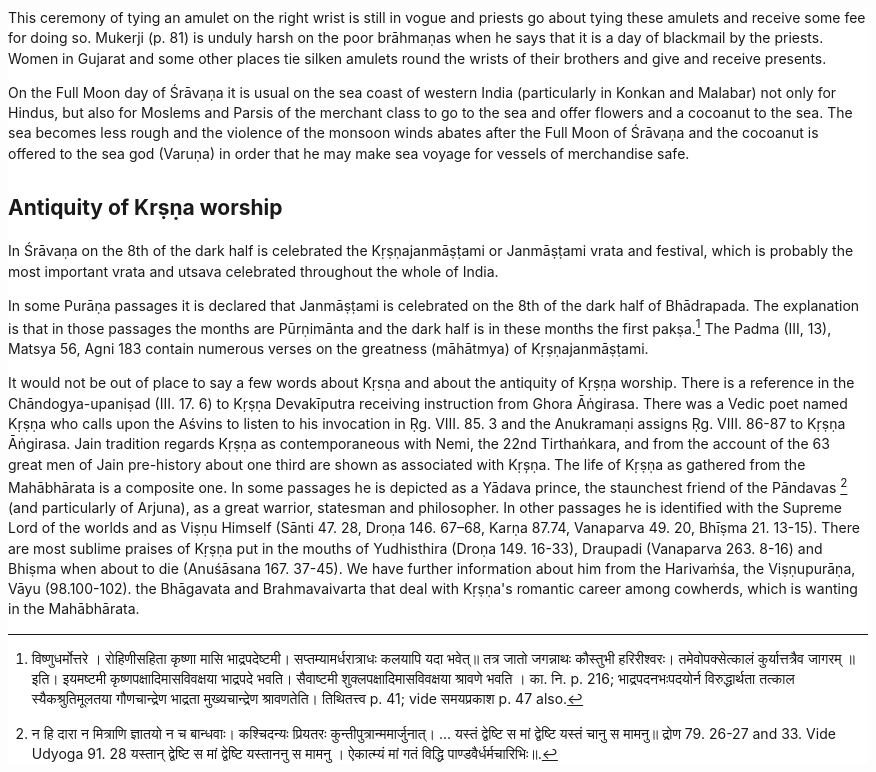 This ceremony of tying an amulet on the right wrist is still in vogue and priests go about tying these amulets and receive some fee for doing so. Mukerji (p. 81) is unduly harsh on the poor brāhmaṇas when he says that it is a day of blackmail by the priests. Women in Gujarat and some other places tie silken amulets round the wrists of their brothers and give and receive presents.  

On the Full Moon day of Śrāvaṇa it is usual on the sea coast of western India (particularly in Konkan and Malabar) not only for Hindus, but also for Moslems and Parsis of the merchant class to go to the sea and offer flowers and a cocoanut to the sea. The sea becomes less rough and the violence of the monsoon winds abates after the Full Moon of Śrāvaṇa and the cocoanut is offered to the sea god (Varuṇa) in order that he may make sea voyage for vessels of merchandise safe.


[^325]: नागयज्ञोपवीती च नागचर्मोत्तरच्छदः। अनुशासन 14. 55. Rudra is so described. सहस्रशीर्षा पुरुषः स्वप्तुकामस्वतीन्द्रियः। फटासहस्रविकटं शेषं पर्यङ्कभाजनम् । वनपर्व 272. 38.

## Antiquity of Krṣṇa worship

In Śrāvaṇa on the 8th of the dark half is celebrated the Kṛṣṇajanmāṣṭami or Janmāṣṭami vrata and festival, which is probably the most important vrata and utsava celebrated throughout the whole of India.

In some Purāṇa passages it is declared that Janmāṣṭami is celebrated on the 8th of the dark half of Bhādrapada. The explanation is that in those passages the months are Pūrṇimānta and the dark half is in these months the first pakṣa.[^327] The Padma (III, 13), Matsya 56, Agni 183 contain numerous verses on the greatness (māhātmya) of Kṛṣṇajanmāṣṭami.

It would not be out of place to say a few words about Kṛsṇa and about the antiquity of Kṛṣṇa worship. There is a reference in the Chāndogya-upaniṣad (III. 17. 6) to Kṛṣṇa Devakīputra receiving instruction from Ghora Āṅgirasa. There was a Vedic poet named Kṛṣṇa who calls upon the Aśvins to listen to his invocation in Ṛg. VIII. 85. 3 and the Anukramaṇi assigns Ṛg. VIII. 86-87 to Kṛṣṇa Āṅgirasa. Jain tradition regards Kṛṣṇa as contemporaneous with Nemi, the 22nd Tirthaṅkara, and from the account of the 63 great men of Jain pre-history about one third are shown as associated with Kṛșṇa. The life of Kṛṣṇa as gathered from the Mahābhārata is a composite one. In some passages he is depicted as a Yādava prince, the staunchest friend of the Pāndavas [^328] (and particularly of Arjuna), as a great warrior, statesman and philosopher. In other passages he is identified with the Supreme Lord of the worlds and as Viṣṇu Himself (Sānti 47. 28, Droṇa 146. 67–68, Karṇa 87.74, Vanaparva 49. 20, Bhīṣma 21. 13-15). There are most sublime praises of Kṛṣṇa put in the mouths of Yudhisthira (Droṇa 149. 16-33), Draupadi (Vanaparva 263. 8-16) and Bhiṣma when about to die (Anuśāsana 167. 37-45). We have further information about him from the Harivaṁśa, the Viṣṇupurāṇa, Vāyu (98.100-102). the Bhāgavata and Brahmavaivarta that deal with Kṛṣṇa's romantic career among cowherds, which is wanting in the Mahābhārata.


[^321]:  वासुकिस्तक्षकश्चैव कालियो मणिभद्रकः। ऐरावतो धृतराष्ट्रः कर्कोटकधनञ्जयौ । एतेऽभयं प्रयच्छन्ति प्राणिनां प्राणजीविनाम्। भविष्योत्तर 32.2-3 (with slight variations) q. by का. वि. p. 413. In other puraṇas twelve nagas are named e. g. कृत्यतत्त्व p. 437 and तिथितत्त्व p. 33 quote from गरुड 'अनन्तं वासुकिं शङ्खं पद्मं कम्बलमेव च । तथा कर्कोटकं नागं धृतराष्ट्रं च शङ्खकम् । कालियं तक्षकं चापि पिङ्गलं मणिभद्रकम् । यजेत्तानसितान्नागान दष्टमुक्तो दिवं व्रजेत्'॥. भविष्योत्तर 36. 48-49 and Bhavisya I. 32. 50-51 also set out twelve names of Nāgas, each one being the object of worship in each of the twelve months of the year.
[^322]: सुप्ते जनार्दने कृष्णपञ्चम्यां भवनाङ्गणे । पूजयेन्मनसां देवीं स्नुहीविटपसंस्थिताम् पिचुमर्दस्य पत्राणि स्थापयेद्भवनोदरे। स्वयं चापि तदश्नीयाद् ब्राह्मणांश्चापि भोजयेत् ॥ मनसा देवीं विषहरीं स्नुही सिजुवृक्षः। तिथितत्त्व pp. 33-34, कृत्यतत्त्व p. 537, का. वि. p. 414. स्नुही is a plant from the bark of which oozes a sticky substance. Its botanical name is Euforbia nerifolia, according to Prof. Golokendranath Bhattacharya of Berhampore Kṛṣṇanath College in West Bengal. वामनशयनानन्तरमसिततिथिः पञ्चमी या तु । उत्थानं मनसाया मिथुनरवौ कर्कटे वापि ॥ राजमार्तण्ड, folio 72b verse 1191 (vide ABORI vol. 36 p. 316). समयप्रदीप (folio 36a) adds 'अत्र तिक्तकदुकषायमधुराणां क्रमेण भक्षणमाचरन्ति.'
[^323]: The सङ्कल्प is अद्य श्रावणे मासि कृष्ण पक्षे पञ्चम्यां तिथौ अमुकगोत्रः श्रीअमुकदेवशर्मा सर्पभयाभावकामो मनसा देवीपूजामहं करिष्ये इति सङ्कल्प्प स्नुहीवृक्षं पूजयेत्तदभावे घटे जले वा। कुत्यतत्त्व p. 437.
[^324]: यथा कृत्यकामधेनुधृतो व्यासः । ज्येष्ठ शुक्लदशम्यां तु हस्तर्क्षे ब्रह्मरूपिणी ॥ कश्यपान्मनसा देवी जातेति मनसा स्मृता। तस्मात्तां पूजयेत्तत्र वर्षे वर्षे विधानतः। अनन्ताद्यष्टनागांश्च नरो नियमतत्परः ॥ ... हस्तनक्षत्रयुतदशम्यां पूजयेदित्येको विधिः। केवलदशम्यामपीत्यपरश्च । व्रतकालविवेक (in I. H. p. vol. 17 No. 4 supplement p. 16).
[^326]: देवद्विजातिशस्ता सुस्त्रीरर्घ्यै समर्चयेत् प्रथमम् । तदनु पुरोधा नृपतेः रक्षां पनीत मन्त्रेण॥ येन बद्धो बली राजा दानवेन्द्रो महाबलः । तेन त्वामभिबध्नामि रक्षे मा चल मा चल ॥ भविष्योत्तर 137. 19-20. q. by हे. on व्रत vol. II. p. 195 (with some variations which are probably copyist's mistakes).
[^327]: विष्णुधर्मोत्तरे । रोहिणीसहिता कृष्णा मासि भाद्रपदेष्टमी। सप्तम्यामर्धरात्राधः कलयापि यदा भवेत्॥ तत्र जातो जगन्नाथः कौस्तुभी हरिरीश्वरः। तमेवोपक्सेत्कालं कुर्यात्तत्रैव जागरम् ॥ इति। इयमष्टमी कृष्णपक्षादिमासविवक्षया भाद्रपदे भवति। सैवाष्टमी शुक्लपक्षादिमासविवक्षया श्रावणे भवति । का. नि. p. 216; भाद्रपदनभःपदयोर्न विरुद्धार्थता तत्काल स्यैकश्रुतिमूलतया गौणचान्द्रेण भाद्रता मुख्यचान्द्रेण श्रावणतेति। तिथितत्त्व p. 41; vide समयप्रकाश p. 47 also.
[^328]: न हि दारा न मित्राणि ज्ञातयो न च बान्धवाः। कश्चिदन्यः प्रियतरः कुन्तीपुत्रान्ममार्जुनात्। ... यस्तं द्वेष्टि स मां द्वेष्टि यस्तं चानु स मामनु॥ द्रोण 79. 26-27 and 33. Vide Udyoga 91. 28 यस्तान् द्वेष्टि स मां द्वेष्टि यस्ताननु स मामनु । ऐकात्म्यं मां गतं विद्धि पाण्डवैर्धर्मचारिभिः॥.
[^329]: वासुदेवार्जुनाभ्यां बुन्। पा. IV. 3. 98 on which the महाभाष्य remarks 'अथवा नैष क्षत्रियाख्या संज्ञेषा तत्रभवतः', वासुदेवः भक्तिः (सेव्यः) यस्य स वासुदेवक:. It may be noted that the compound word वासुदेवार्जुनाभ्यां occurs in सौप्तिकपर्व 4.31.
[^330]: The passage about the killing of Kaṁsa is interesting: इह तु कथं वर्तमानकालता कंसं घातयति बलिं बन्धयतीति चिरहते कंसे चिरबद्धे च बलौ' (महाभाष्य ed, by Kielhorn, vol. II. p. 36). This shows that in the time of the महाभाष्य the killing of Kaṁsa (by Kṛṣṇa) was supposed to have taken place in hoary antiquity. Patañjali states further on that Kaṁsavadha was represented dramatically, that pictures were painted about it and lastly that works had been composed narrating that event.
[^331]: भगवान्यासुदेवश्च कीर्त्यतेऽत्र सनातनः। स हि सत्यमृतं चैव पवित्रं पुण्यमेव च। शाश्वतं ब्रह्म परमं० । आदि chap. I, 256.
[^332]: For Besnagara Inscription, vide JRAS 1909 pp. 1053-56, 1087 1092, and JBBRAS vol. 23 pp. 104-106.
[^333]: अथ सर्वगुणोपेतः कालः परमशोभनः। यर्ह्येवाजनजन्मर्क्षे शान्तर्क्षग्रहतारकम् ॥ दिशः प्रसेदुर्गगनं निर्मलोडुगणोदयम्। ... वधौ वायुः सुखस्पर्शः पुण्यगन्धवहः शुचिः। ...निशीथे तम उद्भूते जायमाने जनार्दने । देवक्यां देवरूपिण्यां विष्णुः सर्वगुहाशयः॥ भागवत x. 3. 1-2, 4, 8. अजनजन्मर्क्षे is rather unusual; न विद्यते जनः जन्म यस्य स अजनः (प्रजापति, who is also called आत्मभू: or स्वयंभूः) and अजनजन्मर्क्षे seems to be taken to mean whose जन्मनक्षत्र is रोहिणी of which प्रजापति (अजन) is the presiding deity. Verses 2 and 4 appear to echo the words of रघुवंश III. 14 'दिशः प्रसेदुर्मरुतो वदुः सुखाः '.
[^334]: रोहिण्यृक्षं यदा कृष्णे पक्षेऽष्टम्यां द्विजोत्तम । जयन्ती नाम सा प्रोक्ता सर्वपापहरा तिथिः। यद् बाल्ये यच्च कोमारे यौवने वार्धके तथा । बहुजन्मकृतं पापं हन्ति सोपोषिता तिथिः। विष्णुधर्मोत्तर १. by हे. (on काल p. 129) and हे. (on व्रत vol. I. p. 911). प्राजापत्येन संयुक्ता अष्टमी तु यदा भवेत् । श्रावणे बहुले सा तु सर्वपापप्रणाशिनी । जयं पुण्यं च कुरुते जयन्ती तेन तां विदुः॥ स्कन्द, q. by हे. on काल p. 130; ब्रह्मवैवर्त IV. 8.52 is जयं पुण्यं च कुरुते जयन्ती तेन संस्मृता। अष्टमी कृष्णपक्षस्य रोहिणी-ऋक्षसंयुता। भवेत्प्रोष्ठपदे मासि जयन्ती नाम सा स्मृता। जयन्त्यामुपवासं तु कृत्वा भक्त्यार्चयेद्धरिम्। तस्य जन्मशतोद्भूतं पापं नाशयतेऽच्युतः॥ राजमार्तण्ड folio 74b verses 1231-32 (vide ABORI vol. 30 at p. 320). These are quoted as from भविष्य by व. क्रि. को. p. 299.
[^335]: केवलेनोपवासेन तस्मिन् जन्मदिने मम । शतजन्मकृतात्पापान्मुच्यते नात्र संशयः। इति । भविष्योत्तर 55. 20; तस्माज्जन्माष्टमीव्रतस्योपवासमात्रं स्वरूपम् । यदि शिष्टास्तत्रापि जागरणदानादिकमनुतिष्ठन्ति, अनुतिष्ठन्तु नाम। अविरुद्धैः पुण्यविशेषैः व्रतस्योपोद्धलनसम्भवात्। शास्त्रेण तु प्रापितमुपवासमात्रम् । जयन्तीव्रतस्य तु दानादिसहित उपवासः स्वरूपम् । तद्विधायकेषु शास्त्रेषु तथाभिधानात् । तथा च वह्निपुराणे। तुष्टयर्थं देवकीसुनोर्जयन्तीसंज्ञकं व्रतम् । कर्तव्यं वित्तमानेन भक्त्या भक्तजनैरपि ॥ का. नि. p. 209; जयन्तीनिर्णय quotes the first half.
[^336]: निर्देशभेदश्च भृगुवाक्ये दृश्यते। जन्माष्टमी जयन्ती च शिवरात्रिस्तथैव च । पूर्वविद्धैव कर्तव्या तिथिभान्ते च पारणम्॥ इति । का. नि. p. 212.
[^337]: वयं तु सत्यं व्रतभेदः। लोकास्तु जन्माष्टमीमेवानुतिष्ठन्ति नहि-श्रावणे वा नभस्ये वा रोहिणीसहिताष्टमी। यदा कृष्णा जनैर्लब्धा सा जयन्तीति कीर्तिता। श्रावणे न भवेद्योगो नभस्ये तु भवेद् ध्रुवम्-इति माधवीये वसिष्ठसंहितोक्तापि भाद्रे जयन्ती केनापि क्रियते ॥ नि. सि. p. 126; तस्मादेतद् व्रतं नित्यं काम्यं चेति सिद्धम् । हे. (on काल p. 144).
[^338]: कर्मनामधेयभेदे हि स्यात्कर्मभेदः । न ह्यत्र जयन्तीशब्दः कर्मनाम किं तु रोहिणीसहिताया अष्टम्याः । स. म. p. 51.
[^339]: किन्त्वाषाढे शुक्लपक्षे या नारी सह भर्तृणा। उपोष्यति मनुष्येषु तस्या गर्भे भवाम्यहम् ॥ ... एतां च द्वादशीं गत्वा वसुदेवो महायशाः। पुत्रं लेभे स कृष्णाख्यं महतीं च श्रियं तथा ॥ वराह 46, 12 and 14.
[^340]: अभिजिन्नाम नक्षत्रं जयन्ती नाम शर्वरी। मुहूर्तों विजयो नाम यत्र जातो जनार्दनः । सोपवासो हरेः पूजां यत्र कृत्वा न सीदति। ब्रह्माण्ड q. by हे. (on काल p. 135), का. वि. p. 494. का. वि. recommends that अभिजित् is to be taken in its root meaning (from जि to conquer) 'रोहिणीशर्वरीमुहूर्त एव भगवतः कृष्णरूपावतारस्य सकलत्रैलोक्य विजयिनः कारणभावात् तेऽपि जयत्यर्थयोगादभिजिज्जयन्तीविजयनामानो भवन्ति.' The verse अभिजि... जनार्दनः is हरिवंश II (विष्णुपर्व) 4. 16-17. An earlier verse (13-14) says तुल्यकालं च गर्भिण्यौ यशोदा देवकी तथा। देवक्यजनयद्विष्णुं यशोदा तां तु दारिकाम्। मुहूर्तेऽभिजिति प्राप्ते सार्धरात्रे विभूषिते।. It will be noted that no month is mentioned in this passage. The verse अभिजिन्नाम occursin वायु 96. 201 also.
[^341]: अर्धरात्रस्य मुख्यकालत्वमुक्तं वसिष्ठसंहितायाम् । अष्टमी रोहिणीयुक्ता निशार्धे दृश्यते यदि। मुख्यकाल इति ख्यातस्तत्र जातो हरिः स्वयम् ।। इति । का. नि. p. 215; पूजा च मध्यरात्रे। कृष्णाष्टम्यां तु रोहिण्यामर्धरात्रेऽर्चनं हरेः। इति गारुडात् ...। तिथितत्त्व p. 42; अष्टमी कर्क्षसंयुक्ता रात्र्यर्धे यदि दृश्यते। स एव मुख्यकालश्च तत्र जातः स्वयं हरिः॥ ब्रह्मवैवर्त IV. 8.51. क means प्रजापति, who is the lord of रोहिणी.
[^342]: यत्रैकदिने जयन्तीलाभस्तत्रैवोपवासः, उभयदिने चेत्तदा परदिने। जयन्त्यलाभे च रोहिणीयुक्ताष्टम्याम् । उभयदिने रोहिणीयुक्ताष्टमीलाभे परदिने। रोहिण्यलाभे तु निशीथसम्बन्धिन्यामष्टम्याम् । उभयदिने निशीथसम्बन्धे तदसम्बन्धे वा परदिने। तिथितत्त्व p. 54.
[^343]: तत्र जयन्तीभेदेषूपवासदिने यदि सोमवारो बुधवासरो वा भवति तदा फलाधिक्यं भवति। ... विष्णुधर्मोत्तरेपि। अष्टमी बुधवारेण रोहिणी सहिता यदा। भवेत्तु मुनिशार्दूल किं कृतैर्व्रतकोटिभिः। का. नि. pp. 224-225; बुधसोमसमायुक्ता जयन्ती यदि लभ्यते। न कुर्याद्गर्भवासं च तत्र कृत्वा व्रतं व्रती। ब्रह्मवैवर्त IV. 8. 61-62 ; अष्टमी बुधवारे च सोमे चैव द्विजोत्तम। रोहिणीऋक्षसंयुक्ता कुलकोटिविमुक्तिदा। ... अष्टमी बुधवारेण किं कृतैर्व्रतकोटिभिः। पद्म III. 13. 3 and 61. Kṛṣṇa belonged to the Somavaṁśa and Budha is deemed in legend and astrology to be the son of the Moon. Vide हरिवंश I. 25.43-45 for the legend. It is probably due to this that Wednesday and Monday are deemed to heighten the importance of Janmāṣṭami.
[^344]: सूर्यः सोमो यमः कालः सन्ध्ये भूतान्यहः क्षपा। पवनो दिक्पतिर्भूमिराकाशं खचरामराः। ब्राह्मं शासनमास्थाय कल्पध्वमिह सन्निधिम्। q. by स. म. p. 52 (reads खचरा नराः), ति. त. p. 45.
[^345]: आजन्ममरणं यावद्यन्मया दुष्कृतं कृतम् । तत्प्रणाशय गोविन्द प्रसीद पुरषोत्तम। q, in स.म. p. 52, ति.त. p. 42, धर्मसिन्धु p. 68.
[^346]: One of the Mantras at the time of falling prostrate is: शरणं तु प्रपद्येहं सर्वकामार्थसिद्धये। प्रणमामि सदा देवं वासुदेवं जगत्पतिम्॥ स. म. P, 54 and ति. त. p. 45. Two of the प्रार्थनामन्त्रs are : त्राहि मां सर्वदुःखघ्न रोगशोकार्णवाद्धरे। दुर्गतांस्त्रायसे विष्णो ये स्मरन्ति सकृत् सकृत् । सोऽहं देवातिदुर्वृत्तस्त्राहि मां शोकसागरात् । पुष्कराक्ष निमग्नोहं मायाविज्ञानसागरे। ibid.
[^347]: यं देवं देवकी देवी वसुदेवादजीजनत्। भौमस्य ब्रह्मणो गुप्त्यै तस्मै ब्रह्मात्मने नमः। सुजन्मवासुदेवाय गोब्राह्मणहिताय च। शान्तिरस्तु शिवं चास्तु इत्युक्त्वा तु विसर्जयेत्॥ भविष्योत्तर 55. 60-61, quoted by स. म. p. 55, ति. त. 43 (which explains भौमस्य as पृथिवीसम्बन्धिन:). The first verse is quoted from गरुड by व.क्रि. को. P. 313.
[^348]: तथा च वैदिकसूक्तकरणकस्तुतिविशिष्टः पौराणेतिहासंमिश्रितो गीतनृत्ययुत देशभाषाकाव्यप्रमुखकथाकरणको जागरो विप्रादिवर्णत्रयस्य विधीयते। शूद्रादीन्प्रति एतादृश जागरस्य विधातुमयोग्यत्वात् । वचनान्तरेण तु सूक्तादिरहित-गीतादिविशिष्टो वर्णचतुष्टय साधारणो विधीयते। धर्मसिन्धु pp. 70-71. The word 'अयोग्यत्वात्' is used because in those days śūdras were not entitled to study and recite Vedic Mantras.
[^349]: अर्धरात्रे तु रोहिण्यां यदा कृष्णाष्टमी भवेत्। तस्यामम्यर्चनं शौरेर्हन्ति पापं त्रिजन्मजम् ॥ सोपवासो हरेः पूजां कृत्वा तत्र न सीदति। भविष्य q. by स. म. p. 46, by हे. on काल p. 131 (quoting from भविष्य and विष्णुधर्मोत्तर).
[^350]: अत्र पूजोपवासयोः प्रधानत्वेनाकाङ्क्षाविरहादनन्वये अन्यतरस्य गुणत्वमवश्यं वाच्यम्। एवं च पूजैवाङ्गमुपवासस्तु प्रधानम् - उपवासस्य नियममित्युपक्रमे श्रवणात् तत्रेव विघ्यन्वयात् । तिथितत्त्व p. 44. The भविष्योत्तर (55. 19) opens the description of the vrata with the verse 'पार्थ तद्दिवसे प्राप्ते दन्तधावनपूर्वकम्। उपवासस्य नियमं गृह्णीयाद् भक्तिभावितः'॥ q. by ति. त. on p. 42, व.क्रि. कौ. p. 309.
[^351]: तिथेर्वा नक्षत्रस्य वा शेषकाले पारणं ब्रह्मवैवर्ते प्रतिषिध्यते। अष्टम्यामथ रोहिण्यां न कुर्यात्पारणं क्वचित् । हन्यात्पुराकृतं कर्म उपवासार्जितं फलम् ॥ तिथिरष्टगुणं हन्ति नक्षत्रं च चतुर्गुणम्। तस्मात्प्रयत्नतः कुर्यात्तिथिभान्ते च पारणम् ॥ इति। का. नि. p. 226; हे. (on काल) p. 137 quotes these verses and seems to hold a different view. They are q. by ति. त. p. 51 and are interpreted as noted below. भ means नक्षत्र.
[^352]: तिथिनक्षत्रसंयोगे उपवासो यदा भवेत्। पारणं तु न कर्तव्यं यावन्नैकस्य संक्षयः। सांयोगिके व्रते प्राप्ते यत्रैकोऽपि वियुज्यते। तत्रैव पारणं कुर्यादेवं वेदविदो विदुः॥ नारद q. by का. नि. p. 227, ति. त. p. 52 ; केवलतिथ्यन्ते भान्ते वा जयन्तीप्रकरण एव वह्नि पुराणे पारणविधानात्। भान्ते कुर्यात्तिथैर्वापि शस्तं भारत पारणम्॥ इति। हे. (on काल p. 137).
[^353]: उपवासपरदिने तिथिनक्षत्रयोरवसाने पारणं, यदा तु महानिशायाः पूर्वमेकतर स्यावसानम्, अन्यतरस्य महानिशायां तदनन्तरं वा तदैकतरावसाने पारणम्। यदा महानिशाया मुभयस्थितिस्तदोत्सवान्ते प्रातः पारणं कुर्यात् । तिथितत्त्व p. 54, कृत्यतत्त्व p. 441; धर्मसिन्धु p.67 (for similar rules). महानिशा is variously defined. vide p. 117, note 302 above.
[^354]:  पारणानन्तरं तु-ओं भूताय भूतेश्वराय भूतपतये भूतसम्भवाय गोविन्दाय नमो नमः-इत्यनेन व्रतं समापयेत्- इति । कु. त. pp. 441-442.
[^355]: अतः फलाभिसन्धिविरहे रात्रावपि पारणमविरुद्धमेव । तथानन्ताख्यसंहितायां भक्तानां वैष्णवानां च शुद्धानां नियतात्मनाम् । विहिता सात्वताभिज्ञै रात्रावेव तु पारणा। जयन्तीनिर्णय pp. 35-36.
[^356]: गोकुलस्थजन्मलीलादिश्रवणोत्तरं वैष्णवैः परस्परं दध्यादिभिः सेचनं कार्यम् । दधिक्षीरघृताम्बुभिः आसिञ्चन्तो विलिम्पन्त इत्यादि भागवतवचनेन तथा विधिकल्पनात्। अयमुत्सवोऽधुना महाराष्ट्रदेशे गोपालकालेति व्यवह्नियत इति मे भाति । धर्मसिन्धु p. 71. The verse of the भागवत (X. 5. 14) is: गोपाः परस्परं हृष्टा दधिक्षीरघृताम्बुभिः। आसिञ्चन्तो विलिम्पन्तो नवनीतैश्च चिक्षिपुः ॥
[^357]: अथ भाद्रपदे मासि कृष्णाष्टम्यां कलौ युगे। अष्टाविंशतिमे जातः कृष्णोऽसौ देवकीसुतः॥ ... तस्मात्स तत्र संपूज्यो यशोदा देवकी तथा। गन्धमाल्यैस्तथा धूपैर्यवगोधूमसम्भवैः । सगोरसैर्भक्ष्यभोज्यैः फलैश्च विविधैरपि। रात्रौ प्रजागरः कार्यो नृत्यगीतसमाकुलः। अरुणोदयवेलायां नवम्यां च ततः स्त्रियः। रक्तवस्त्रावृताः सर्वाः पुष्पमाल्यरलंकृताः। नयन्ति प्रतिमां ह्येषां नानाविभवसम्भवाः । नदीतीरं शुभं रम्यं विविक्तं वा महत्सरः। तत्र स्नानं प्रकुर्वन्ति स्नापयन्ति च तास्ततः । पुनः प्रविश्य च गृहं यवान्नं भुञ्जते च ताः। युक्तमिक्षुविकारेश्च मध्वाज्यमरिचैः सह । कृत्यकल्प० (नैयतकाल) pp. 395-396, कृ. र. p 257 (ascribes to ब्रह्मपुराण). The कू. र. (p. 258) remarks 'स्त्रीपुंससामान्याधिकारमेवेदं कृष्णादिपूजनं तत्र सङ्कोचक विरहात् । ... इयं चाष्टमी रोहिणीनक्षत्रमनपेक्ष्यैव फलप्रदा बोद्धव्या रोहिणीयोगाश्रु्तेः'।.
[^358]: ततश्च 'मां चापि बालकं सुप्तं पर्यङ्के स्तनपायिनम् । श्रीवत्सवक्षःपूर्णाङ्गं नीलोत्पलङ्लच्छविम्'॥ इति भविष्योत्तरीयध्यानं कृत्वा। तिथितत्त्व p. 46; the half verse मां... पायिनम् occurs in नि. सि. p. 131; धर्मसिन्धु P. 68 says 'पर्यङ्के प्रसुप्तदेवक्याः स्तनं पिबन्तीं श्रीकृष्णप्रतिमां निधाय.' The व. क्रि. को. p. 308 quoting from भविष्योत्तर reads मां चापि बालकं सुप्तं प्रसूता स्तनपायिनम्.' This verse is भविष्योत्तर 55. 30.
[^359]: मातुरङ्कगतं राममिन्द्रनीलसमप्रभम्। पञ्चामृतस्नानपूर्वे संपूज्य विधिवत्ततः । नि.सि. p. 85.
[^360]: ये त्वां पुष्पादिभिर्देवीं पूजयिष्यन्ति मानवाः। दिनेऽस्मिन्मां महाभागास्तवोत्सङ्के व्यवस्थितम् ॥ हे. (on व्रत vol. I. p. 813).
[^361]: शाकद्वीपं समावृत्य क्षीरोदः सागरः स्थितः। श्वेतद्वीपं च तन्मध्ये नारायणपरायणाः। तत्र पुण्या जनपदा नानाश्चर्यसमन्विताः। श्वेतास्तत्र नरा नित्यं जायन्ते विष्णुतत्पराः। नाधयो म्याधयस्तत्र जरामृत्युभयं न च । ... नारायणसमाः सर्व नारायणपरायणाः। ... ध्यायन्ति तत्परं ब्रह्म वासुदेवं सनातनम् । एकान्तिनो निरालम्बा महाभागवताः परे। पश्यन्ति तत्परं ब्रह्म महाभागवताः परे। सर्वे चतुर्भुजाकाराः शङ्खचक्रगदाधराः । कूर्म I. 49. 40-47.